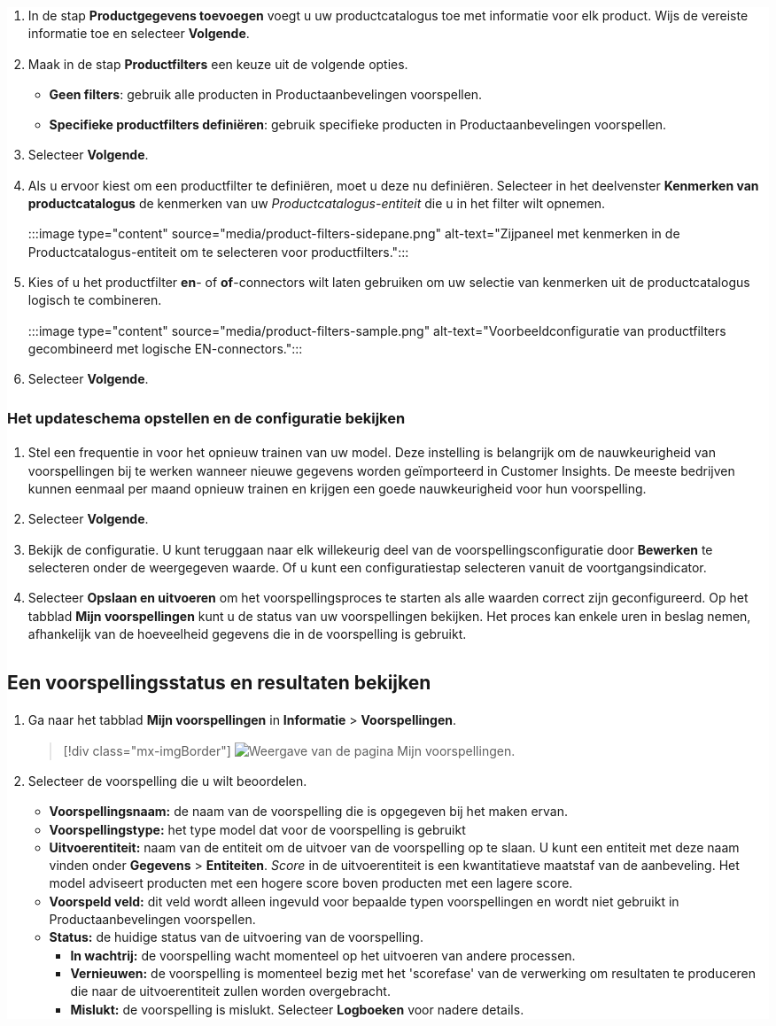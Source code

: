 1. In de stap **Productgegevens toevoegen** voegt u uw productcatalogus toe met informatie voor elk product. Wijs de vereiste informatie toe en selecteer **Volgende**.

1. Maak in de stap **Productfilters** een keuze uit de volgende opties.

   - **Geen filters**: gebruik alle producten in Productaanbevelingen voorspellen.

   - **Specifieke productfilters definiëren**: gebruik specifieke producten in Productaanbevelingen voorspellen.

1. Selecteer **Volgende**.

1. Als u ervoor kiest om een productfilter te definiëren, moet u deze nu definiëren. Selecteer in het deelvenster **Kenmerken van productcatalogus** de kenmerken van uw *Productcatalogus-entiteit* die u in het filter wilt opnemen.

   :::image type="content" source="media/product-filters-sidepane.png" alt-text="Zijpaneel met kenmerken in de Productcatalogus-entiteit om te selecteren voor productfilters.":::

1. Kies of u het productfilter **en**- of **of**-connectors wilt laten gebruiken om uw selectie van kenmerken uit de productcatalogus logisch te combineren.

   :::image type="content" source="media/product-filters-sample.png" alt-text="Voorbeeldconfiguratie van productfilters gecombineerd met logische EN-connectors.":::

1. Selecteer **Volgende**.

### <a name="set-update-schedule-and-review-configuration"></a>Het updateschema opstellen en de configuratie bekijken

1. Stel een frequentie in voor het opnieuw trainen van uw model. Deze instelling is belangrijk om de nauwkeurigheid van voorspellingen bij te werken wanneer nieuwe gegevens worden geïmporteerd in Customer Insights. De meeste bedrijven kunnen eenmaal per maand opnieuw trainen en krijgen een goede nauwkeurigheid voor hun voorspelling.

1. Selecteer **Volgende**.

1. Bekijk de configuratie. U kunt teruggaan naar elk willekeurig deel van de voorspellingsconfiguratie door **Bewerken** te selecteren onder de weergegeven waarde. Of u kunt een configuratiestap selecteren vanuit de voortgangsindicator.

1. Selecteer **Opslaan en uitvoeren** om het voorspellingsproces te starten als alle waarden correct zijn geconfigureerd. Op het tabblad **Mijn voorspellingen** kunt u de status van uw voorspellingen bekijken. Het proces kan enkele uren in beslag nemen, afhankelijk van de hoeveelheid gegevens die in de voorspelling is gebruikt.

## <a name="review-a-prediction-status-and-results"></a>Een voorspellingsstatus en resultaten bekijken

1. Ga naar het tabblad **Mijn voorspellingen** in **Informatie** > **Voorspellingen**.
   > [!div class="mx-imgBorder"]
   > ![Weergave van de pagina Mijn voorspellingen.](media/product-recommendation-mypredictions.PNG "Weergave van de pagina Mijn voorspellingen")

1. Selecteer de voorspelling die u wilt beoordelen.
   - **Voorspellingsnaam:** de naam van de voorspelling die is opgegeven bij het maken ervan.
   - **Voorspellingstype:** het type model dat voor de voorspelling is gebruikt
   - **Uitvoerentiteit:** naam van de entiteit om de uitvoer van de voorspelling op te slaan. U kunt een entiteit met deze naam vinden onder **Gegevens** > **Entiteiten**.
      *Score* in de uitvoerentiteit is een kwantitatieve maatstaf van de aanbeveling. Het model adviseert producten met een hogere score boven producten met een lagere score.
   - **Voorspeld veld:** dit veld wordt alleen ingevuld voor bepaalde typen voorspellingen en wordt niet gebruikt in Productaanbevelingen voorspellen.
   - **Status:** de huidige status van de uitvoering van de voorspelling.
        - **In wachtrij:** de voorspelling wacht momenteel op het uitvoeren van andere processen.
        - **Vernieuwen:** de voorspelling is momenteel bezig met het 'scorefase' van de verwerking om resultaten te produceren die naar de uitvoerentiteit zullen worden overgebracht.
        - **Mislukt:** de voorspelling is mislukt. Selecteer **Logboeken** voor nadere details.